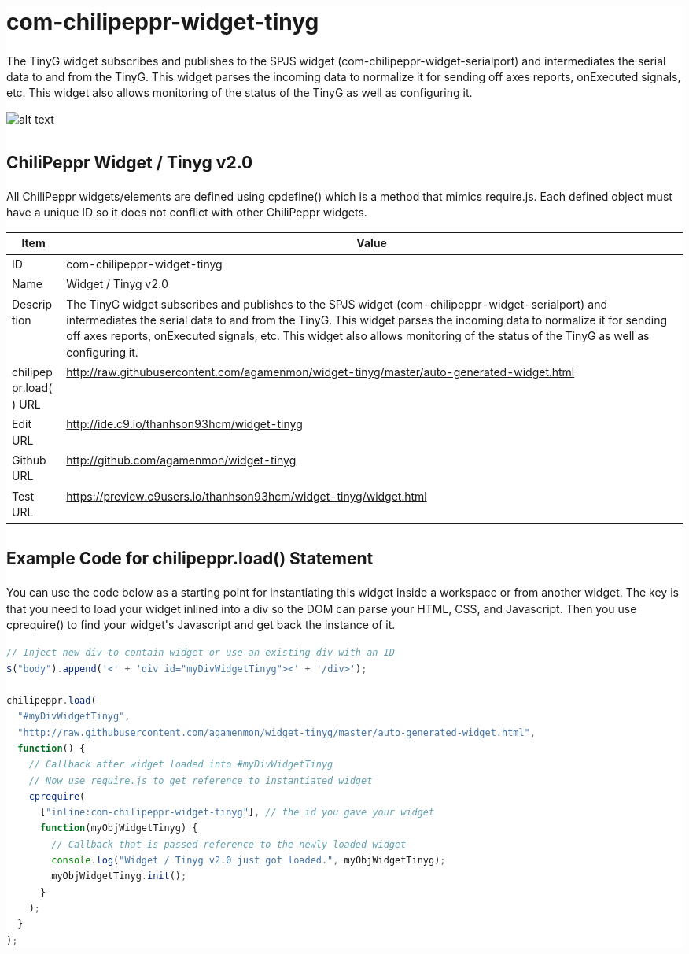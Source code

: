 # com-chilipeppr-widget-tinyg
The TinyG widget subscribes and publishes to the SPJS widget (com-chilipeppr-widget-serialport) and intermediates the serial data to and from the TinyG. This widget parses the incoming data to normalize it for sending off axes reports, onExecuted signals, etc. This widget also allows monitoring of the status of the TinyG as well as configuring it.

![alt text](screenshot.png "Screenshot")

## ChiliPeppr Widget / Tinyg v2.0

All ChiliPeppr widgets/elements are defined using cpdefine() which is a method
that mimics require.js. Each defined object must have a unique ID so it does
not conflict with other ChiliPeppr widgets.

| Item                  | Value           |
| -------------         | ------------- | 
| ID                    | com-chilipeppr-widget-tinyg |
| Name                  | Widget / Tinyg v2.0 |
| Description           | The TinyG widget subscribes and publishes to the SPJS widget (com-chilipeppr-widget-serialport) and intermediates the serial data to and from the TinyG. This widget parses the incoming data to normalize it for sending off axes reports, onExecuted signals, etc. This widget also allows monitoring of the status of the TinyG as well as configuring it. |
| chilipeppr.load() URL | http://raw.githubusercontent.com/agamenmon/widget-tinyg/master/auto-generated-widget.html |
| Edit URL              | http://ide.c9.io/thanhson93hcm/widget-tinyg |
| Github URL            | http://github.com/agamenmon/widget-tinyg |
| Test URL              | https://preview.c9users.io/thanhson93hcm/widget-tinyg/widget.html |

## Example Code for chilipeppr.load() Statement

You can use the code below as a starting point for instantiating this widget 
inside a workspace or from another widget. The key is that you need to load 
your widget inlined into a div so the DOM can parse your HTML, CSS, and 
Javascript. Then you use cprequire() to find your widget's Javascript and get 
back the instance of it.

```javascript
// Inject new div to contain widget or use an existing div with an ID
$("body").append('<' + 'div id="myDivWidgetTinyg"><' + '/div>');

chilipeppr.load(
  "#myDivWidgetTinyg",
  "http://raw.githubusercontent.com/agamenmon/widget-tinyg/master/auto-generated-widget.html",
  function() {
    // Callback after widget loaded into #myDivWidgetTinyg
    // Now use require.js to get reference to instantiated widget
    cprequire(
      ["inline:com-chilipeppr-widget-tinyg"], // the id you gave your widget
      function(myObjWidgetTinyg) {
        // Callback that is passed reference to the newly loaded widget
        console.log("Widget / Tinyg v2.0 just got loaded.", myObjWidgetTinyg);
        myObjWidgetTinyg.init();
      }
    );
  }
);

```
